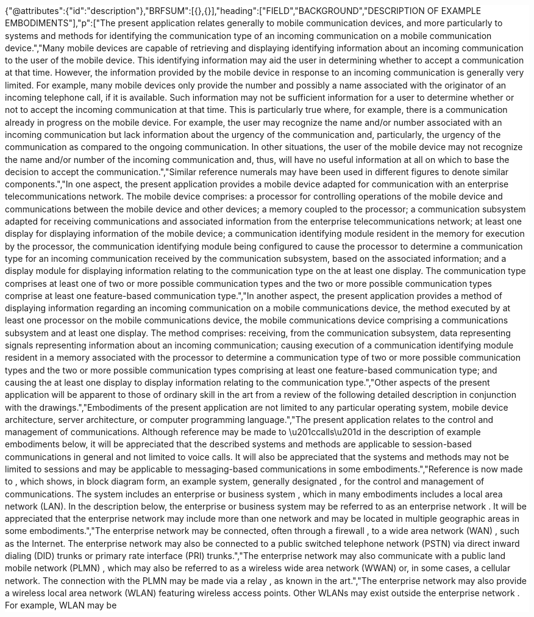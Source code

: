 {"@attributes":{"id":"description"},"BRFSUM":[{},{}],"heading":["FIELD","BACKGROUND","DESCRIPTION OF EXAMPLE EMBODIMENTS"],"p":["The present application relates generally to mobile communication devices, and more particularly to systems and methods for identifying the communication type of an incoming communication on a mobile communication device.","Many mobile devices are capable of retrieving and displaying identifying information about an incoming communication to the user of the mobile device. This identifying information may aid the user in determining whether to accept a communication at that time. However, the information provided by the mobile device in response to an incoming communication is generally very limited. For example, many mobile devices only provide the number and possibly a name associated with the originator of an incoming telephone call, if it is available. Such information may not be sufficient information for a user to determine whether or not to accept the incoming communication at that time. This is particularly true where, for example, there is a communication already in progress on the mobile device. For example, the user may recognize the name and\/or number associated with an incoming communication but lack information about the urgency of the communication and, particularly, the urgency of the communication as compared to the ongoing communication. In other situations, the user of the mobile device may not recognize the name and\/or number of the incoming communication and, thus, will have no useful information at all on which to base the decision to accept the communication.","Similar reference numerals may have been used in different figures to denote similar components.","In one aspect, the present application provides a mobile device adapted for communication with an enterprise telecommunications network. The mobile device comprises: a processor for controlling operations of the mobile device and communications between the mobile device and other devices; a memory coupled to the processor; a communication subsystem adapted for receiving communications and associated information from the enterprise telecommunications network; at least one display for displaying information of the mobile device; a communication identifying module resident in the memory for execution by the processor, the communication identifying module being configured to cause the processor to determine a communication type for an incoming communication received by the communication subsystem, based on the associated information; and a display module for displaying information relating to the communication type on the at least one display. The communication type comprises at least one of two or more possible communication types and the two or more possible communication types comprise at least one feature-based communication type.","In another aspect, the present application provides a method of displaying information regarding an incoming communication on a mobile communications device, the method executed by at least one processor on the mobile communications device, the mobile communications device comprising a communications subsystem and at least one display. The method comprises: receiving, from the communication subsystem, data representing signals representing information about an incoming communication; causing execution of a communication identifying module resident in a memory associated with the processor to determine a communication type of two or more possible communication types and the two or more possible communication types comprising at least one feature-based communication type; and causing the at least one display to display information relating to the communication type.","Other aspects of the present application will be apparent to those of ordinary skill in the art from a review of the following detailed description in conjunction with the drawings.","Embodiments of the present application are not limited to any particular operating system, mobile device architecture, server architecture, or computer programming language.","The present application relates to the control and management of communications. Although reference may be made to \u201ccalls\u201d in the description of example embodiments below, it will be appreciated that the described systems and methods are applicable to session-based communications in general and not limited to voice calls. It will also be appreciated that the systems and methods may not be limited to sessions and may be applicable to messaging-based communications in some embodiments.","Reference is now made to , which shows, in block diagram form, an example system, generally designated , for the control and management of communications. The system  includes an enterprise or business system , which in many embodiments includes a local area network (LAN). In the description below, the enterprise or business system  may be referred to as an enterprise network . It will be appreciated that the enterprise network  may include more than one network and may be located in multiple geographic areas in some embodiments.","The enterprise network  may be connected, often through a firewall , to a wide area network (WAN) , such as the Internet. The enterprise network  may also be connected to a public switched telephone network (PSTN)  via direct inward dialing (DID) trunks or primary rate interface (PRI) trunks.","The enterprise network  may also communicate with a public land mobile network (PLMN) , which may also be referred to as a wireless wide area network (WWAN) or, in some cases, a cellular network. The connection with the PLMN  may be made via a relay , as known in the art.","The enterprise network  may also provide a wireless local area network (WLAN) featuring wireless access points. Other WLANs  may exist outside the enterprise network . For example, WLAN may be